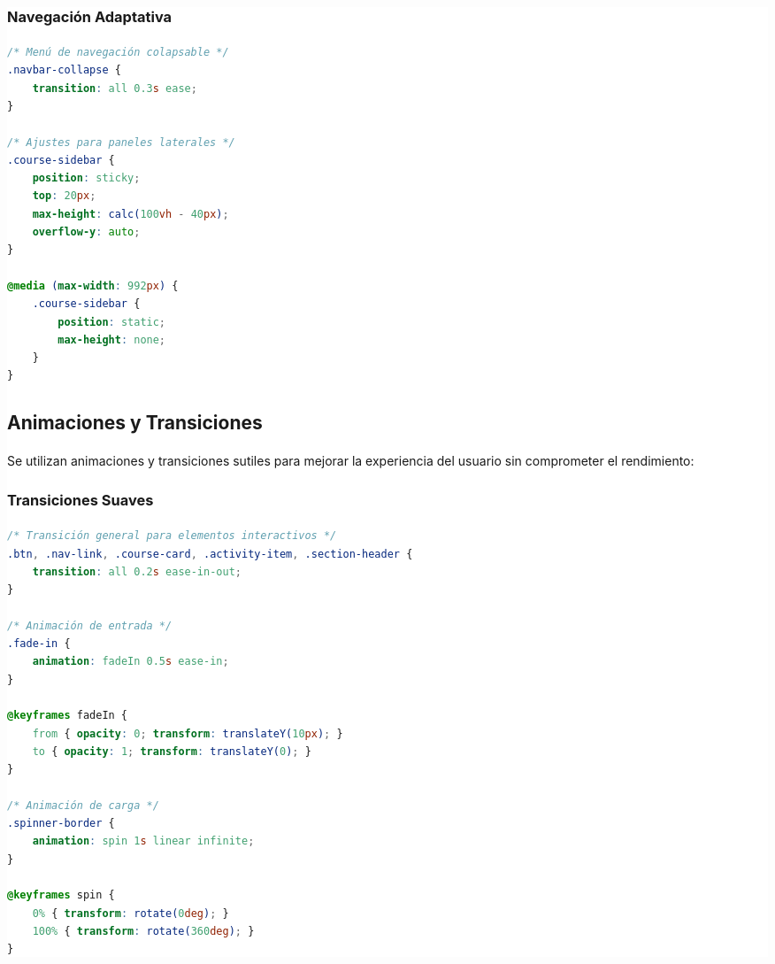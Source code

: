 ### Navegación Adaptativa

```css
/* Menú de navegación colapsable */
.navbar-collapse {
    transition: all 0.3s ease;
}

/* Ajustes para paneles laterales */
.course-sidebar {
    position: sticky;
    top: 20px;
    max-height: calc(100vh - 40px);
    overflow-y: auto;
}

@media (max-width: 992px) {
    .course-sidebar {
        position: static;
        max-height: none;
    }
}
```

## Animaciones y Transiciones

Se utilizan animaciones y transiciones sutiles para mejorar la experiencia del usuario sin comprometer el rendimiento:

### Transiciones Suaves

```css
/* Transición general para elementos interactivos */
.btn, .nav-link, .course-card, .activity-item, .section-header {
    transition: all 0.2s ease-in-out;
}

/* Animación de entrada */
.fade-in {
    animation: fadeIn 0.5s ease-in;
}

@keyframes fadeIn {
    from { opacity: 0; transform: translateY(10px); }
    to { opacity: 1; transform: translateY(0); }
}

/* Animación de carga */
.spinner-border {
    animation: spin 1s linear infinite;
}

@keyframes spin {
    0% { transform: rotate(0deg); }
    100% { transform: rotate(360deg); }
}
```

